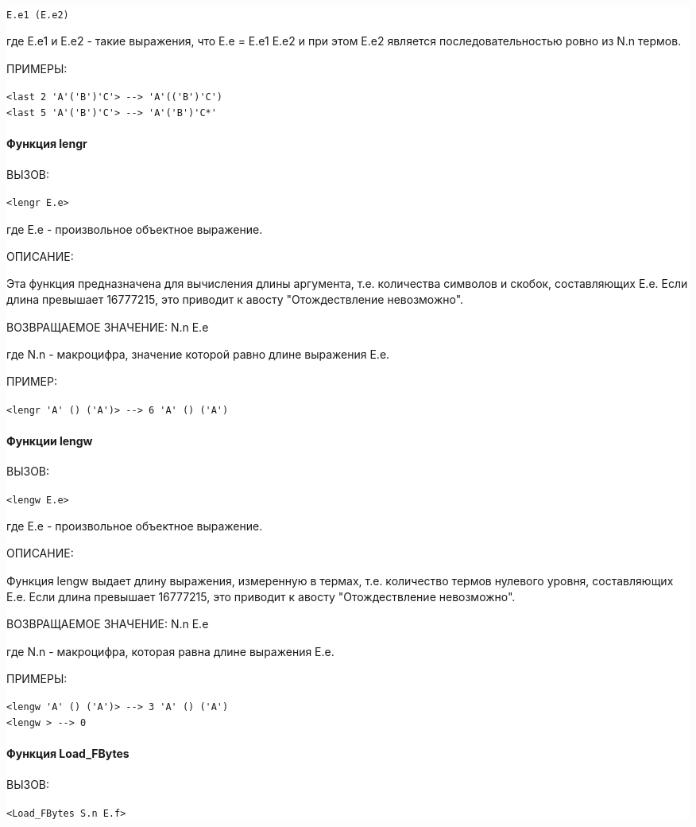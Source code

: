     E.e1 (E.e2)

где E.e1 и E.e2 - такие выражения, что E.e = E.e1 E.e2 и при этом E.e2
является последовательностью ровно из N.n термов.

ПРИМЕРЫ:

    <last 2 'A'('B')'C'> --> 'A'(('B')'C')
    <last 5 'A'('B')'C'> --> 'A'('B')'C*'

#### Функция lengr

ВЫЗОВ:

    <lengr E.e>

где E.e - произвольное объектное выражение.

ОПИСАНИЕ:

Эта функция предназначена для вычисления длины аргумента,
т.е. количества символов и скобок, составляющих E.e.
Если длина превышает 16777215, это приводит к авосту
"Отождествление невозможно".

ВОЗВРАЩАЕМОЕ ЗНАЧЕНИЕ: N.n E.e

где N.n - макроцифра, значение которой равно длине выражения E.e.

ПРИМЕР:

    <lengr 'A' () ('A')> --> 6 'A' () ('A')

#### Функции lengw

ВЫЗОВ:

    <lengw E.e>

где E.e - произвольное объектное выражение.

ОПИСАНИЕ:

Функция lengw выдает длину выражения, измеренную в термах,
т.е. количество термов нулевого уровня, составляющих E.e.
Если длина превышает 16777215, это приводит к авосту
"Отождествление невозможно".

ВОЗВРАЩАЕМОЕ ЗНАЧЕНИЕ: N.n E.e

где N.n - макроцифра, которая равна длине выражения E.e.

ПРИМЕРЫ:

    <lengw 'A' () ('A')> --> 3 'A' () ('A')
    <lengw > --> 0

#### Функция Load_FBytes

ВЫЗОВ:

    <Load_FBytes S.n E.f>
